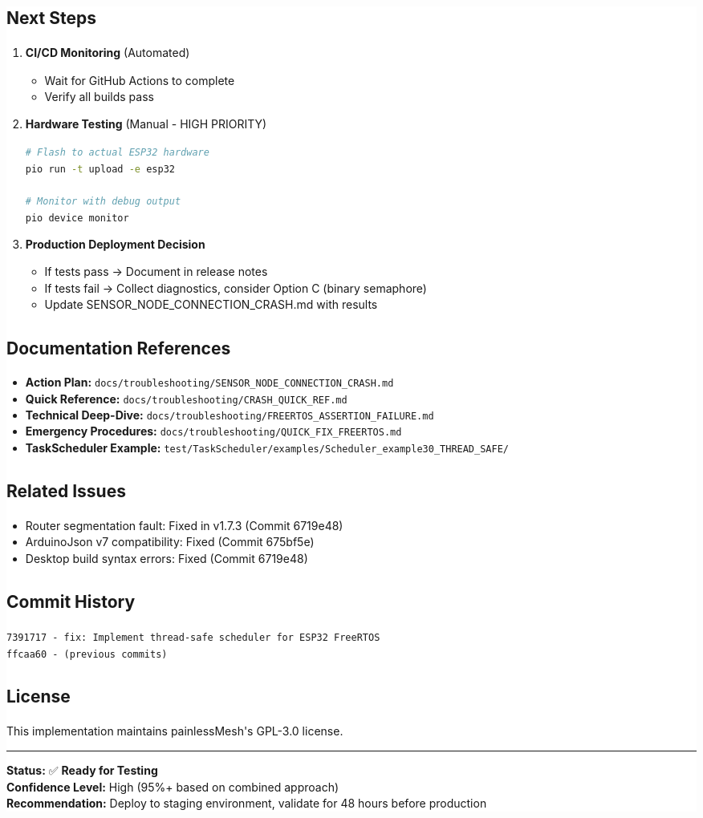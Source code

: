 ## Next Steps

1. **CI/CD Monitoring** (Automated)
   - Wait for GitHub Actions to complete
   - Verify all builds pass

2. **Hardware Testing** (Manual - HIGH PRIORITY)
   ```bash
   # Flash to actual ESP32 hardware
   pio run -t upload -e esp32
   
   # Monitor with debug output
   pio device monitor
   ```

3. **Production Deployment Decision**
   - If tests pass → Document in release notes
   - If tests fail → Collect diagnostics, consider Option C (binary semaphore)
   - Update SENSOR_NODE_CONNECTION_CRASH.md with results

## Documentation References

- **Action Plan:** `docs/troubleshooting/SENSOR_NODE_CONNECTION_CRASH.md`
- **Quick Reference:** `docs/troubleshooting/CRASH_QUICK_REF.md`
- **Technical Deep-Dive:** `docs/troubleshooting/FREERTOS_ASSERTION_FAILURE.md`
- **Emergency Procedures:** `docs/troubleshooting/QUICK_FIX_FREERTOS.md`
- **TaskScheduler Example:** `test/TaskScheduler/examples/Scheduler_example30_THREAD_SAFE/`

## Related Issues

- Router segmentation fault: Fixed in v1.7.3 (Commit 6719e48)
- ArduinoJson v7 compatibility: Fixed (Commit 675bf5e)
- Desktop build syntax errors: Fixed (Commit 6719e48)

## Commit History

```
7391717 - fix: Implement thread-safe scheduler for ESP32 FreeRTOS
ffcaa60 - (previous commits)
```

## License

This implementation maintains painlessMesh's GPL-3.0 license.

---

**Status:** ✅ **Ready for Testing**  
**Confidence Level:** High (95%+ based on combined approach)  
**Recommendation:** Deploy to staging environment, validate for 48 hours before production
